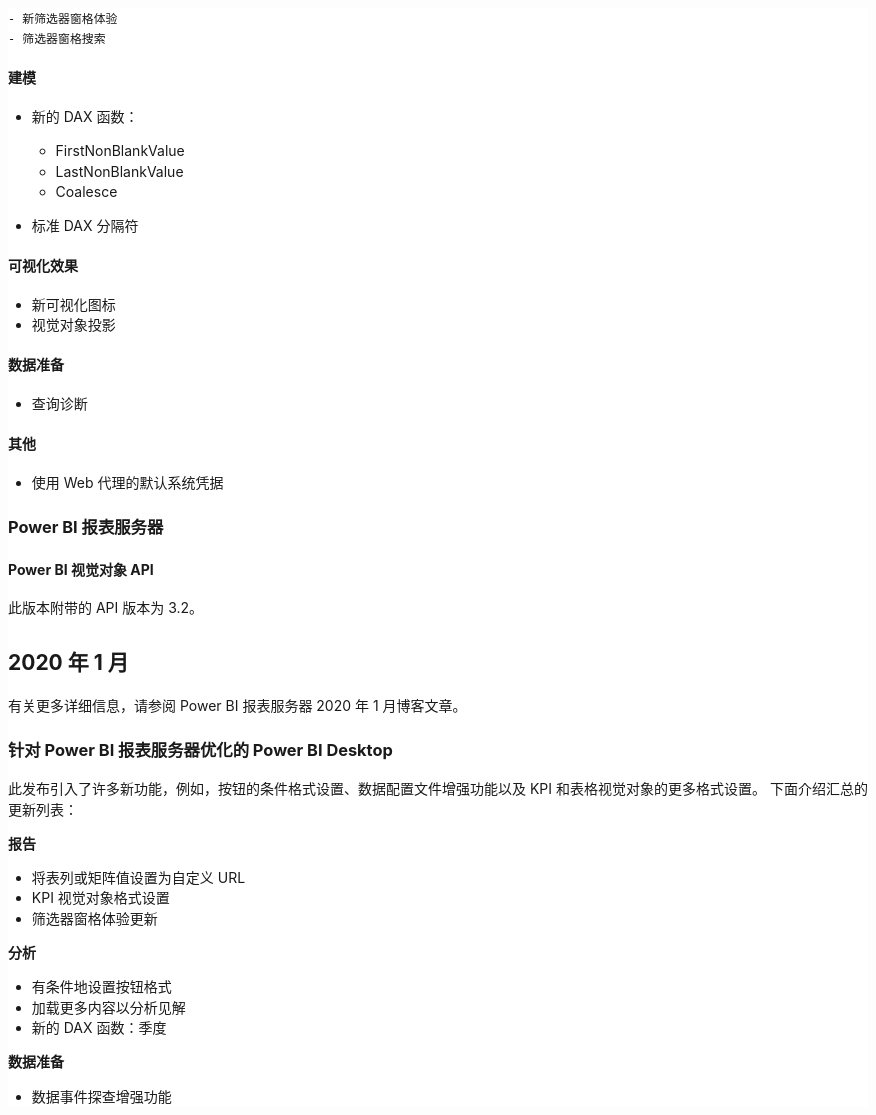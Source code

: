     - 新筛选器窗格体验
    - 筛选器窗格搜索
    
#### <a name="modeling"></a>建模

- 新的 DAX 函数：

    - FirstNonBlankValue
    - LastNonBlankValue
    - Coalesce

- 标准 DAX 分隔符

#### <a name="visualizations"></a>可视化效果

- 新可视化图标
- 视觉对象投影

#### <a name="data-preparation"></a>数据准备

- 查询诊断

#### <a name="other"></a>其他

- 使用 Web 代理的默认系统凭据

### <a name="power-bi-report-server"></a>Power BI 报表服务器

#### <a name="power-bi-visuals-api"></a>Power BI 视觉对象 API

此版本附带的 API 版本为 3.2。

## <a name="january-2020"></a>2020 年 1 月

有关更多详细信息，请参阅 Power BI 报表服务器 2020 年 1 月博客文章。

### <a name="power-bi-desktop-optimized-for-power-bi-report-server"></a>针对 Power BI 报表服务器优化的 Power BI Desktop

此发布引入了许多新功能，例如，按钮的条件格式设置、数据配置文件增强功能以及 KPI 和表格视觉对象的更多格式设置。 下面介绍汇总的更新列表：

**报告**

- 将表列或矩阵值设置为自定义 URL
- KPI 视觉对象格式设置
- 筛选器窗格体验更新

**分析**

- 有条件地设置按钮格式
- 加载更多内容以分析见解
- 新的 DAX 函数：季度

**数据准备**

- 数据事件探查增强功能
